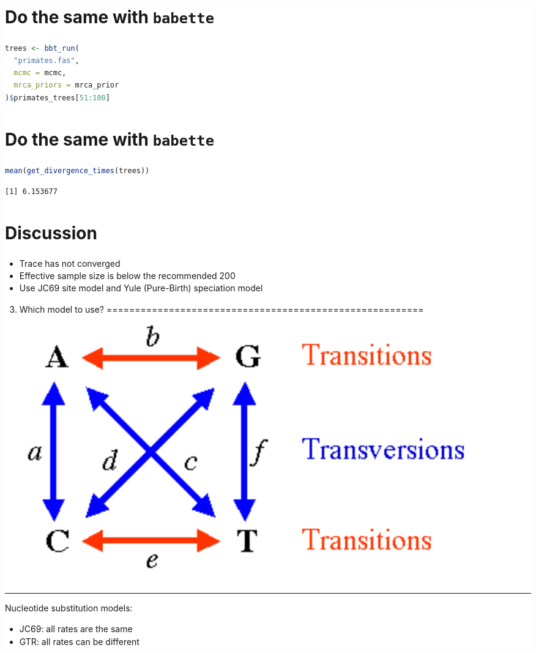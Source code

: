 Do the same with `babette`
========================================================


```r
trees <- bbt_run(
  "primates.fas",
  mcmc = mcmc,
  mrca_priors = mrca_prior
)$primates_trees[51:100]
```

Do the same with `babette`
========================================================


```r
mean(get_divergence_times(trees))
```

```
[1] 6.153677
```

Discussion
========================================================

 * Trace has not converged
 * Effective sample size is below the recommended 200
 * Use JC69 site model and Yule (Pure-Birth) speciation model

3. Which model to use?
========================================================
![Nucleotide substitution rates](nucleotide_substitutions.png)
***
Nucleotide substitution models:
 * JC69: all rates are the same
 * GTR: all rates can be different
